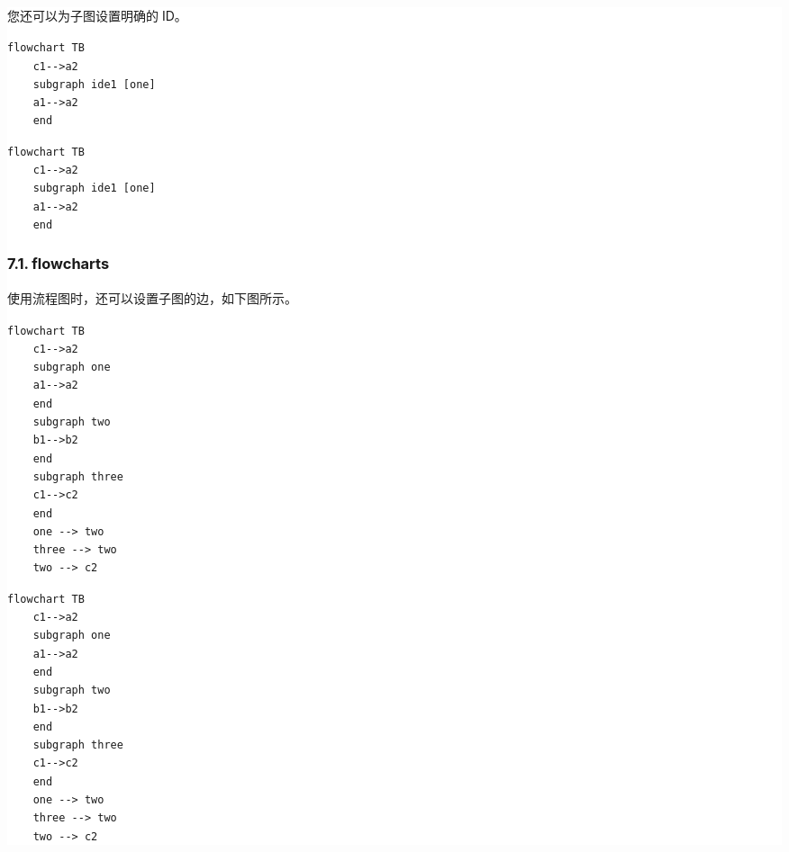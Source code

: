 您还可以为子图设置明确的 ID。

```text
flowchart TB
    c1-->a2
    subgraph ide1 [one]
    a1-->a2
    end
```

```mermaid
flowchart TB
    c1-->a2
    subgraph ide1 [one]
    a1-->a2
    end
```

### 7.1. flowcharts

使用流程图时，还可以设置子图的边，如下图所示。

```text
flowchart TB
    c1-->a2
    subgraph one
    a1-->a2
    end
    subgraph two
    b1-->b2
    end
    subgraph three
    c1-->c2
    end
    one --> two
    three --> two
    two --> c2
```

```mermaid
flowchart TB
    c1-->a2
    subgraph one
    a1-->a2
    end
    subgraph two
    b1-->b2
    end
    subgraph three
    c1-->c2
    end
    one --> two
    three --> two
    two --> c2
```
